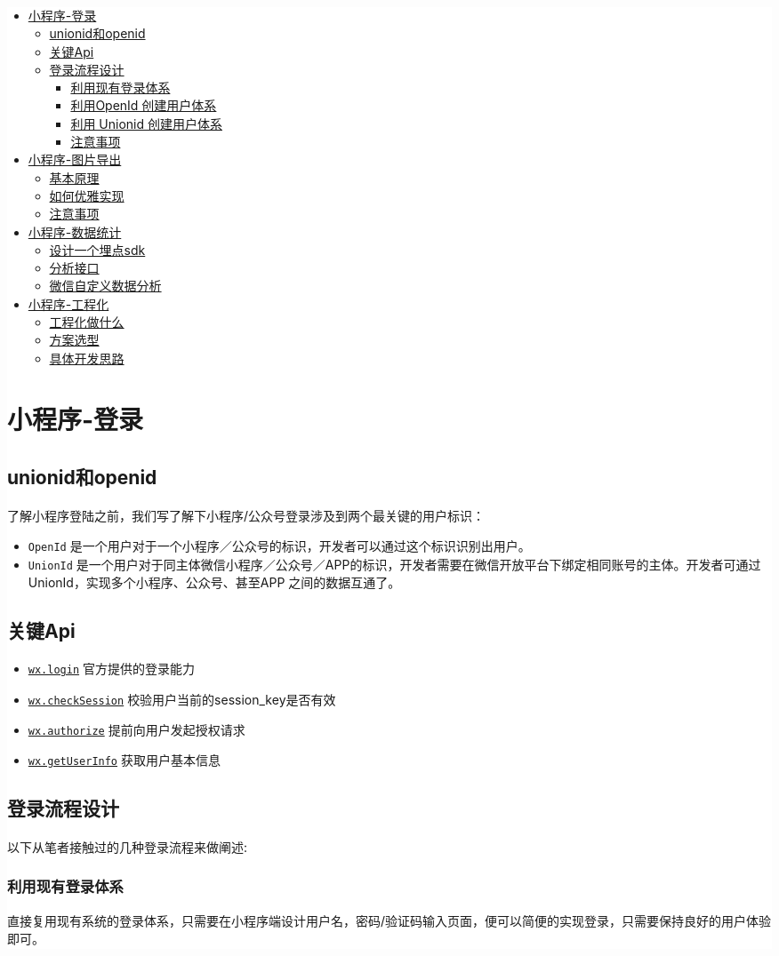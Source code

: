 

- [小程序-登录](#小程序-登录)
    - [unionid和openid](#unionid和openid)
    - [关键Api](#关键api)
    - [登录流程设计](#登录流程设计)
        - [利用现有登录体系](#利用现有登录体系)
        - [利用OpenId 创建用户体系](#利用openid-创建用户体系)
        - [利用 Unionid 创建用户体系](#利用-unionid-创建用户体系)
        - [注意事项](#注意事项)
- [小程序-图片导出](#小程序-图片导出)
    - [基本原理](#基本原理)
    - [如何优雅实现](#如何优雅实现)
    - [注意事项](#注意事项-1)
- [小程序-数据统计](#小程序-数据统计)
    - [设计一个埋点sdk](#设计一个埋点sdk)
    - [分析接口](#分析接口)
    - [微信自定义数据分析](#微信自定义数据分析httpsdevelopersweixinqqcomminiprogramanalysisindexhtmlt18081011)
- [小程序-工程化](#小程序-工程化)
    - [工程化做什么](#工程化做什么)
    - [方案选型](#方案选型)
    - [具体开发思路](#具体开发思路)



# 小程序-登录

## unionid和openid

了解小程序登陆之前，我们写了解下小程序/公众号登录涉及到两个最关键的用户标识：

- `OpenId` 是一个用户对于一个小程序／公众号的标识，开发者可以通过这个标识识别出用户。
- `UnionId` 是一个用户对于同主体微信小程序／公众号／APP的标识，开发者需要在微信开放平台下绑定相同账号的主体。开发者可通过UnionId，实现多个小程序、公众号、甚至APP 之间的数据互通了。

## 关键Api

- [`wx.login`](https://developers.weixin.qq.com/miniprogram/dev/api/api-login.html) 官方提供的登录能力

- [`wx.checkSession`](https://developers.weixin.qq.com/miniprogram/dev/api/signature.html#wxchecksessionobject) 校验用户当前的session_key是否有效

- [`wx.authorize`](https://developers.weixin.qq.com/miniprogram/dev/api/authorize.html) 提前向用户发起授权请求

- [`wx.getUserInfo`](https://developers.weixin.qq.com/miniprogram/dev/api/api-login.html) 获取用户基本信息


## 登录流程设计

  以下从笔者接触过的几种登录流程来做阐述:

### 利用现有登录体系

  直接复用现有系统的登录体系，只需要在小程序端设计用户名，密码/验证码输入页面，便可以简便的实现登录，只需要保持良好的用户体验即可。
